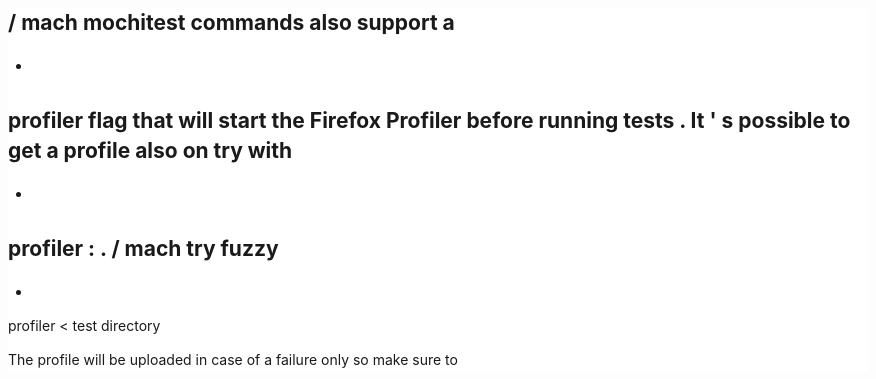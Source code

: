 /
mach
mochitest
commands
also
support
a
-
-
profiler
flag
that
will
start
the
Firefox
Profiler
before
running
tests
.
It
'
s
possible
to
get
a
profile
also
on
try
with
-
-
profiler
:
.
/
mach
try
fuzzy
-
-
profiler
<
test
directory
>
The
profile
will
be
uploaded
in
case
of
a
failure
only
so
make
sure
to